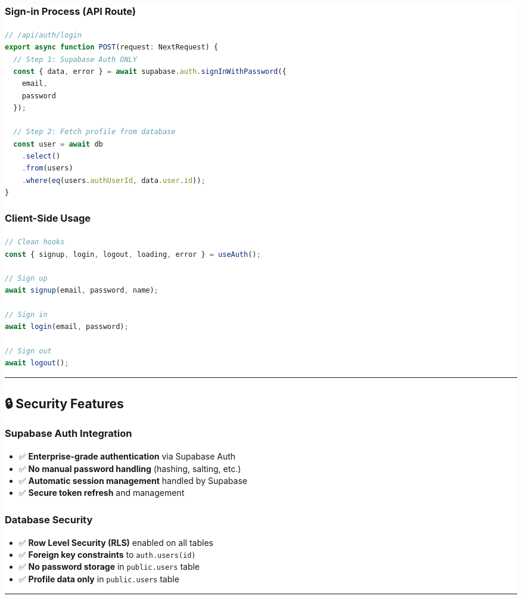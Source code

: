 ### **Sign-in Process (API Route)**
```typescript
// /api/auth/login
export async function POST(request: NextRequest) {
  // Step 1: Supabase Auth ONLY
  const { data, error } = await supabase.auth.signInWithPassword({
    email, 
    password
  });

  // Step 2: Fetch profile from database
  const user = await db
    .select()
    .from(users)
    .where(eq(users.authUserId, data.user.id));
}
```

### **Client-Side Usage**
```typescript
// Clean hooks
const { signup, login, logout, loading, error } = useAuth();

// Sign up
await signup(email, password, name);

// Sign in
await login(email, password);

// Sign out
await logout();
```

---

## **🔒 Security Features**

### **Supabase Auth Integration**
- ✅ **Enterprise-grade authentication** via Supabase Auth
- ✅ **No manual password handling** (hashing, salting, etc.)
- ✅ **Automatic session management** handled by Supabase
- ✅ **Secure token refresh** and management

### **Database Security**
- ✅ **Row Level Security (RLS)** enabled on all tables
- ✅ **Foreign key constraints** to `auth.users(id)`
- ✅ **No password storage** in `public.users` table
- ✅ **Profile data only** in `public.users` table

---
